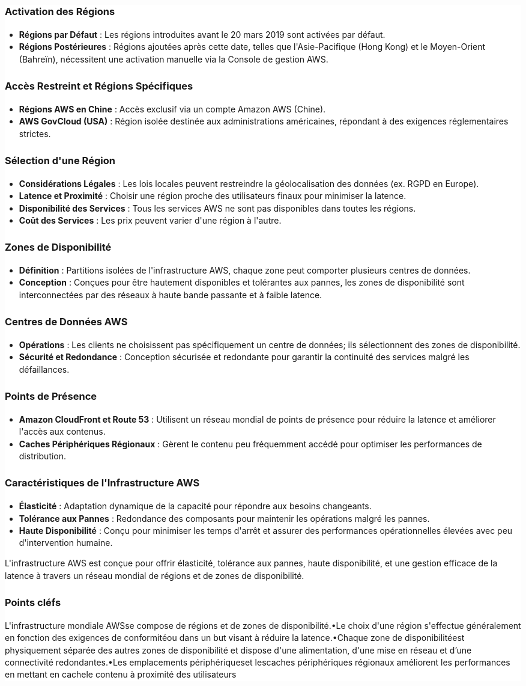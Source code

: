 ### Activation des Régions
- **Régions par Défaut** : Les régions introduites avant le 20 mars 2019 sont activées par défaut.
- **Régions Postérieures** : Régions ajoutées après cette date, telles que l'Asie-Pacifique (Hong Kong) et le Moyen-Orient (Bahreïn), nécessitent une activation manuelle via la Console de gestion AWS.

### Accès Restreint et Régions Spécifiques
- **Régions AWS en Chine** : Accès exclusif via un compte Amazon AWS (Chine).
- **AWS GovCloud (USA)** : Région isolée destinée aux administrations américaines, répondant à des exigences réglementaires strictes.

### Sélection d'une Région
- **Considérations Légales** : Les lois locales peuvent restreindre la géolocalisation des données (ex. RGPD en Europe).
- **Latence et Proximité** : Choisir une région proche des utilisateurs finaux pour minimiser la latence.
- **Disponibilité des Services** : Tous les services AWS ne sont pas disponibles dans toutes les régions.
- **Coût des Services** : Les prix peuvent varier d'une région à l'autre.

### Zones de Disponibilité
- **Définition** : Partitions isolées de l'infrastructure AWS, chaque zone peut comporter plusieurs centres de données.
- **Conception** : Conçues pour être hautement disponibles et tolérantes aux pannes, les zones de disponibilité sont interconnectées par des réseaux à haute bande passante et à faible latence.

### Centres de Données AWS
- **Opérations** : Les clients ne choisissent pas spécifiquement un centre de données; ils sélectionnent des zones de disponibilité.
- **Sécurité et Redondance** : Conception sécurisée et redondante pour garantir la continuité des services malgré les défaillances.

### Points de Présence
- **Amazon CloudFront et Route 53** : Utilisent un réseau mondial de points de présence pour réduire la latence et améliorer l'accès aux contenus.
- **Caches Périphériques Régionaux** : Gèrent le contenu peu fréquemment accédé pour optimiser les performances de distribution.

### Caractéristiques de l'Infrastructure AWS
- **Élasticité** : Adaptation dynamique de la capacité pour répondre aux besoins changeants.
- **Tolérance aux Pannes** : Redondance des composants pour maintenir les opérations malgré les pannes.
- **Haute Disponibilité** : Conçu pour minimiser les temps d'arrêt et assurer des performances opérationnelles élevées avec peu d'intervention humaine.

L'infrastructure AWS est conçue pour offrir élasticité, tolérance aux pannes, haute disponibilité, et une gestion efficace de la latence à travers un réseau mondial de régions et de zones de disponibilité.

### Points cléfs
L'infrastructure mondiale AWSse compose de régions et de zones de disponibilité.•Le choix d'une région s'effectue généralement en fonction des exigences de conformitéou dans un but visant à réduire la latence.•Chaque zone de disponibilitéest physiquement séparée des autres zones de disponibilité et dispose d'une alimentation, d'une mise en réseau et d’une connectivité redondantes.•Les emplacements périphériqueset lescaches périphériques régionaux améliorent les performances en mettant en cachele contenu à proximité des utilisateurs
